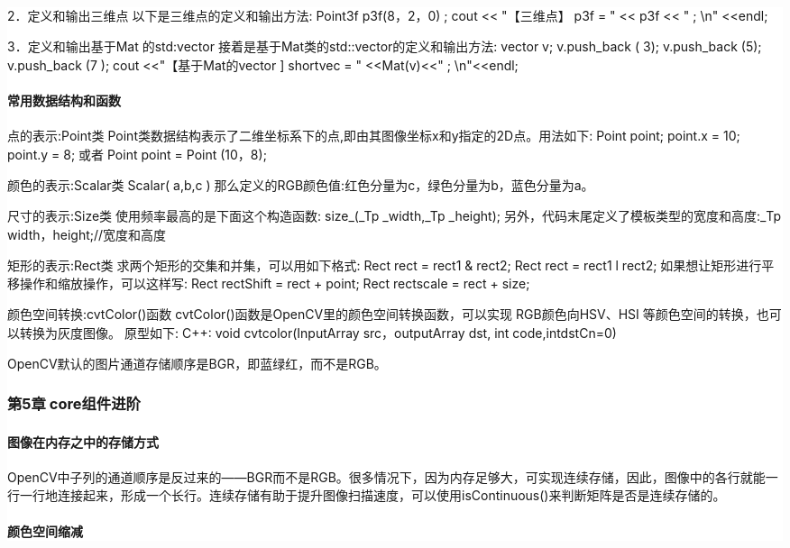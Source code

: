 2．定义和输出三维点
以下是三维点的定义和输出方法:
Point3f p3f(8，2，0) ;
cout << "【三维点】 p3f = " << p3f << " ; \n" <<endl;

3．定义和输出基于Mat 的std:vector
接着是基于Mat类的std::vector的定义和输出方法:
vector<float> v;
v.push_back ( 3);
v.push_back (5);
v.push_back (7 );
cout <<"【基于Mat的vector ] shortvec = " <<Mat(v)<<" ; \n"<<endl;

#### 常用数据结构和函数

点的表示:Point类
Point类数据结构表示了二维坐标系下的点,即由其图像坐标x和y指定的2D点。用法如下:
Point point;
point.x = 10;
point.y = 8;
或者
Point point = Point (10，8);


颜色的表示:Scalar类
Scalar( a,b,c )
那么定义的RGB颜色值:红色分量为c，绿色分量为b，蓝色分量为a。

尺寸的表示:Size类
使用频率最高的是下面这个构造函数:
size_(_Tp _width,_Tp _height);
另外，代码末尾定义了模板类型的宽度和高度:_Tp width，height;//宽度和高度

矩形的表示:Rect类
求两个矩形的交集和并集，可以用如下格式:
Rect rect = rect1 & rect2;
Rect rect = rect1 l rect2;
如果想让矩形进行平移操作和缩放操作，可以这样写:
Rect rectShift = rect + point;
Rect rectscale = rect + size;

颜色空间转换:cvtColor()函数
cvtColor()函数是OpenCV里的颜色空间转换函数，可以实现 RGB颜色向HSV、HSI 等颜色空间的转换，也可以转换为灰度图像。
原型如下:
C++: void cvtcolor(InputArray src，outputArray dst, int code,intdstCn=0)

OpenCV默认的图片通道存储顺序是BGR，即蓝绿红，而不是RGB。

### 第5章  core组件进阶
#### 图像在内存之中的存储方式

OpenCV中子列的通道顺序是反过来的——BGR而不是RGB。很多情况下，因为内存足够大，可实现连续存储，因此，图像中的各行就能一行一行地连接起来，形成一个长行。连续存储有助于提升图像扫描速度，可以使用isContinuous()来判断矩阵是否是连续存储的。

#### 颜色空间缩减
